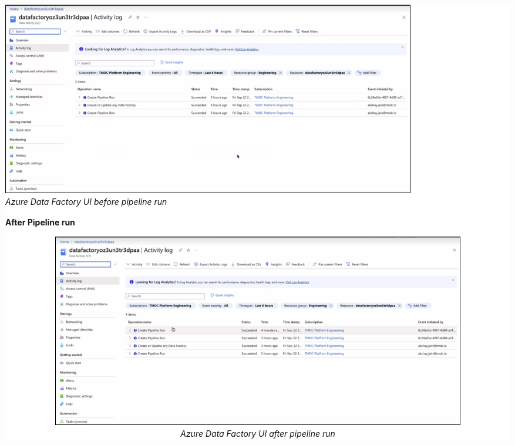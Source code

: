   <img src="/resources/operator/adf_before_pipeline_run.png" alt="ADF Before Pipeline Run" style="border:1px solid black; width: 80%; height: auto;">
  <figcaption><i>Azure Data Factory UI before pipeline run</i></figcaption>
</div>

**After Pipeline run**

<div style="text-align: center;">
  <img src="/resources/operator/adf_after_pipeline_run_1.png" alt="ADF After Pipeline Run" style="border:1px solid black; width: 80%; height: auto;">
  <figcaption><i>Azure Data Factory UI after pipeline run</i></figcaption>
</div>

<div style="text-align: center;">